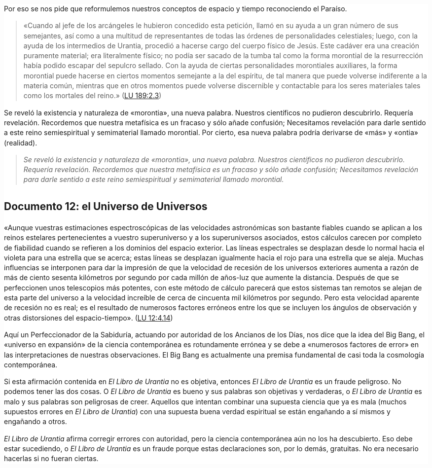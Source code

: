 Por eso se nos pide que reformulemos nuestros conceptos de espacio y tiempo reconociendo el Paraíso.

> «Cuando al jefe de los arcángeles le hubieron concedido esta petición, llamó en su ayuda a un gran número de sus semejantes, así como a una multitud de representantes de todas las órdenes de personalidades celestiales; luego, con la ayuda de los intermedios de Urantia, procedió a hacerse cargo del cuerpo físico de Jesús. Este cadáver era una creación puramente material; era literalmente físico; no podía ser sacado de la tumba tal como la forma morontial de la resurrección había podido escapar del sepulcro sellado. Con la ayuda de ciertas personalidades morontiales auxiliares, la forma morontial puede hacerse en ciertos momentos semejante a la del espíritu, de tal manera que puede volverse indiferente a la materia común, mientras que en otros momentos puede volverse discernible y contactable para los seres materiales tales como los mortales del reino.» (<a id="a73_867"></a>[LU 189:2.3](/es/The_Urantia_Book/189#p2_3))

Se reveló la existencia y naturaleza de «morontia», una nueva palabra. Nuestros científicos no pudieron descubrirlo. Requería revelación. Recordemos que nuestra metafísica es un fracaso y sólo añade confusión; Necesitamos revelación para darle sentido a este reino semiespiritual y semimaterial llamado morontial. Por cierto, esa nueva palabra podría derivarse de «más» y «ontia» (realidad).

> _Se reveló la existencia y naturaleza de «morontia», una nueva palabra. Nuestros científicos no pudieron descubrirlo. Requería revelación. Recordemos que nuestra metafísica es un fracaso y sólo añade confusión; Necesitamos revelación para darle sentido a este reino semiespiritual y semimaterial llamado morontial._

## Documento 12: el Universo de Universos

«Aunque vuestras estimaciones espectroscópicas de las velocidades astronómicas son bastante fiables cuando se aplican a los reinos estelares pertenecientes a vuestro superuniverso y a los superuniversos asociados, estos cálculos carecen por completo de fiabilidad cuando se refieren a los dominios del espacio exterior. Las líneas espectrales se desplazan desde lo normal hacia el violeta para una estrella que se acerca; estas líneas se desplazan igualmente hacia el rojo para una estrella que se aleja. Muchas influencias se interponen para dar la impresión de que la velocidad de recesión de los universos exteriores aumenta a razón de más de ciento sesenta kilómetros por segundo por cada millón de años-luz que aumente la distancia. Después de que se perfeccionen unos telescopios más potentes, con este método de cálculo parecerá que estos sistemas tan remotos se alejan de esta parte del universo a la velocidad increíble de cerca de cincuenta mil kilómetros por segundo. Pero esta velocidad aparente de recesión no es real; es el resultado de numerosos factores erróneos entre los que se incluyen los ángulos de observación y otras distorsiones del espacio-tiempo». (<a id="a81_1175"></a>[LU 12:4.14](/es/The_Urantia_Book/12#p4_14))

Aquí un Perfeccionador de la Sabiduría, actuando por autoridad de los Ancianos de los Días, nos dice que la idea del Big Bang, el «universo en expansión» de la ciencia contemporánea es rotundamente errónea y se debe a «numerosos factores de error» en las interpretaciones de nuestras observaciones. El Big Bang es actualmente una premisa fundamental de casi toda la cosmología contemporánea.

Si esta afirmación contenida en _El Libro de Urantia_ no es objetiva, entonces _El Libro de Urantia_ es un fraude peligroso. No podemos tener las dos cosas. O _El Libro de Urantia_ es bueno y sus palabras son objetivas y verdaderas, o _El Libro de Urantia_ es malo y sus palabras son peligrosas de creer. Aquellos que intentan combinar una supuesta ciencia que ya es mala (muchos supuestos errores en _El Libro de Urantia_) con una supuesta buena verdad espiritual se están engañando a sí mismos y engañando a otros.

_El Libro de Urantia_ afirma corregir errores con autoridad, pero la ciencia contemporánea aún no los ha descubierto. Eso debe estar sucediendo, o _El Libro de Urantia_ es un fraude porque estas declaraciones son, por lo demás, gratuitas. No era necesario hacerlas si no fueran ciertas.
